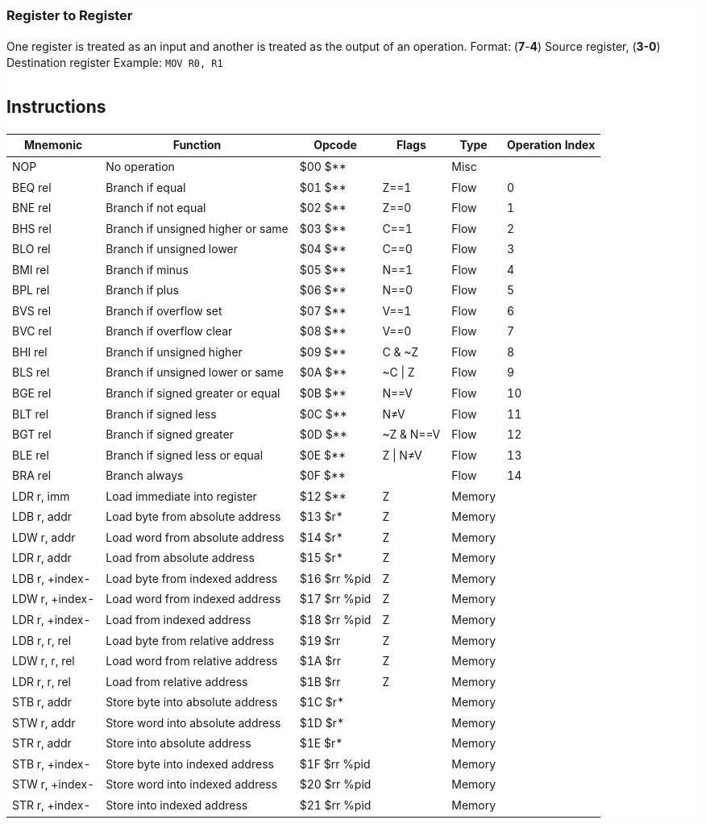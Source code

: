 ### Register to Register
One register is treated as an input and another is treated as the output of an operation.
Format: (**7**-**4**) Source register, (**3-0**) Destination register
Example: `MOV R0, R1`

## Instructions
| Mnemonic       | Function                            | Opcode       | Flags        | Type   | Operation Index |
|----------------|-------------------------------------|--------------|--------------|--------|-----------------|
| NOP            | No operation                        | $00 $**      |              | Misc   |                 |
| BEQ rel        | Branch if equal                     | $01 $**      | Z==1         | Flow   | 0               |
| BNE rel        | Branch if not equal                 | $02 $**      | Z==0         | Flow   | 1               |
| BHS rel        | Branch if unsigned higher or same   | $03 $**      | C==1         | Flow   | 2               |
| BLO rel        | Branch if unsigned lower            | $04 $**      | C==0         | Flow   | 3               |
| BMI rel        | Branch if minus                     | $05 $**      | N==1         | Flow   | 4               |
| BPL rel        | Branch if plus                      | $06 $**      | N==0         | Flow   | 5               |
| BVS rel        | Branch if overflow set              | $07 $**      | V==1         | Flow   | 6               |
| BVC rel        | Branch if overflow clear            | $08 $**      | V==0         | Flow   | 7               |
| BHI rel        | Branch if unsigned higher           | $09 $**      | C & ~Z       | Flow   | 8               |
| BLS rel        | Branch if unsigned lower or same    | $0A $**      | ~C &#124; Z  | Flow   | 9               |
| BGE rel        | Branch if signed greater or equal   | $0B $**      | N==V         | Flow   | 10              |
| BLT rel        | Branch if signed less               | $0C $**      | N≠V          | Flow   | 11              |
| BGT rel        | Branch if signed greater            | $0D $**      | ~Z & N==V    | Flow   | 12              |
| BLE rel        | Branch if signed less or equal      | $0E $**      | Z &#124; N≠V | Flow   | 13              |
| BRA rel        | Branch always                       | $0F $**      |              | Flow   | 14              |
| LDR r, imm     | Load immediate into register        | $12 $**      | Z            | Memory |                 |
| LDB r, addr    | Load byte from absolute address     | $13 $r*      | Z            | Memory |                 |
| LDW r, addr    | Load word from absolute address     | $14 $r*      | Z            | Memory |                 |
| LDR r, addr    | Load from absolute address          | $15 $r*      | Z            | Memory |                 |
| LDB r, +index- | Load byte from indexed address      | $16 $rr %pid | Z            | Memory |                 |
| LDW r, +index- | Load word from indexed address      | $17 $rr %pid | Z            | Memory |                 |
| LDR r, +index- | Load from indexed address           | $18 $rr %pid | Z            | Memory |                 |
| LDB r, r, rel  | Load byte from relative address     | $19 $rr      | Z            | Memory |                 |
| LDW r, r, rel  | Load word from relative address     | $1A $rr      | Z            | Memory |                 |
| LDR r, r, rel  | Load from relative address          | $1B $rr      | Z            | Memory |                 |
| STB r, addr    | Store byte into absolute address    | $1C $r*      |              | Memory |                 |
| STW r, addr    | Store word into absolute address    | $1D $r*      |              | Memory |                 |
| STR r, addr    | Store into absolute address         | $1E $r*      |              | Memory |                 |
| STB r, +index- | Store byte into indexed address     | $1F $rr %pid |              | Memory |                 |
| STW r, +index- | Store word into indexed address     | $20 $rr %pid |              | Memory |                 |
| STR r, +index- | Store into indexed address          | $21 $rr %pid |              | Memory |                 |